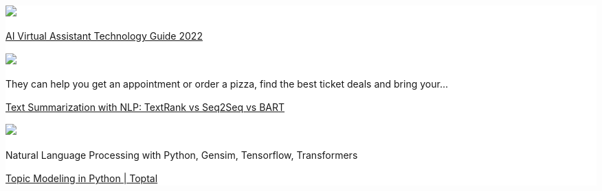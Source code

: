 </div>

<div class="card-image">

[![](https://transformersbook.com/images/logo.png)](https://transformersbook.com)

</div>

</div>

<div class="card">

<div class="card-title">

[AI Virtual Assistant Technology Guide
2022](https://dev.to/evgeniykrasnokutsky/ai-virtual-assistant-technology-guide-2022-3n3i)

</div>

<div class="card-image">

[![](https://media.dev.to/dynamic/image/width=1000,height=500,fit=cover,gravity=auto,format=auto/https%3A%2F%2Fdev-to-uploads.s3.amazonaws.com%2Fuploads%2Farticles%2F8auc5yhbd3ofsn3mlm9a.jpg)](https://dev.to/evgeniykrasnokutsky/ai-virtual-assistant-technology-guide-2022-3n3i)

</div>

They can help you get an appointment or order a pizza, find the best
ticket deals and bring your...

</div>

<div class="card">

<div class="card-title">

[Text Summarization with NLP: TextRank vs Seq2Seq vs
BART](https://towardsdatascience.com/text-summarization-with-nlp-textrank-vs-seq2seq-vs-bart-474943efeb09?source=rss----7f60cf5620c9---4)

</div>

<div class="card-image">

[![](https://miro.medium.com/v2/da:true/resize:fit:1022/1*N19i0l_xNBpdYJ8Q6DNTUQ.gif)](https://towardsdatascience.com/text-summarization-with-nlp-textrank-vs-seq2seq-vs-bart-474943efeb09?source=rss----7f60cf5620c9---4)

</div>

Natural Language Processing with Python, Gensim, Tensorflow,
Transformers

</div>

<div class="card">

<div class="card-title">

[Topic Modeling in Python \|
Toptal](https://www.toptal.com/python/topic-modeling-python?_hsenc=p2ANqtz-8ybqarqyXA4h4xlCYx-0A2xAVmpd7wIV0KTjaT5itQUz0hFZMYJBjj5DqlBz_BJnoqL5geXtZMXYuZ9dGU9kOtiIObDw&_hsmi=203516612)
